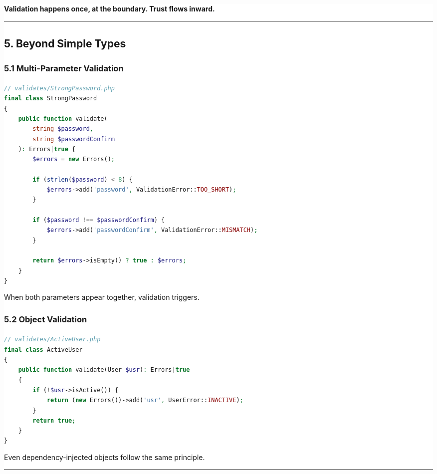 ```php
```

**Validation happens once, at the boundary. Trust flows inward.**

---

## 5. Beyond Simple Types

### 5.1 Multi-Parameter Validation

```php
// validates/StrongPassword.php
final class StrongPassword
{
    public function validate(
        string $password,
        string $passwordConfirm
    ): Errors|true {
        $errors = new Errors();
        
        if (strlen($password) < 8) {
            $errors->add('password', ValidationError::TOO_SHORT);
        }
        
        if ($password !== $passwordConfirm) {
            $errors->add('passwordConfirm', ValidationError::MISMATCH);
        }
        
        return $errors->isEmpty() ? true : $errors;
    }
}
```

When both parameters appear together, validation triggers.

### 5.2 Object Validation

```php
// validates/ActiveUser.php
final class ActiveUser
{
    public function validate(User $usr): Errors|true
    {
        if (!$usr->isActive()) {
            return (new Errors())->add('usr', UserError::INACTIVE);
        }
        return true;
    }
}
```

Even dependency-injected objects follow the same principle.

---